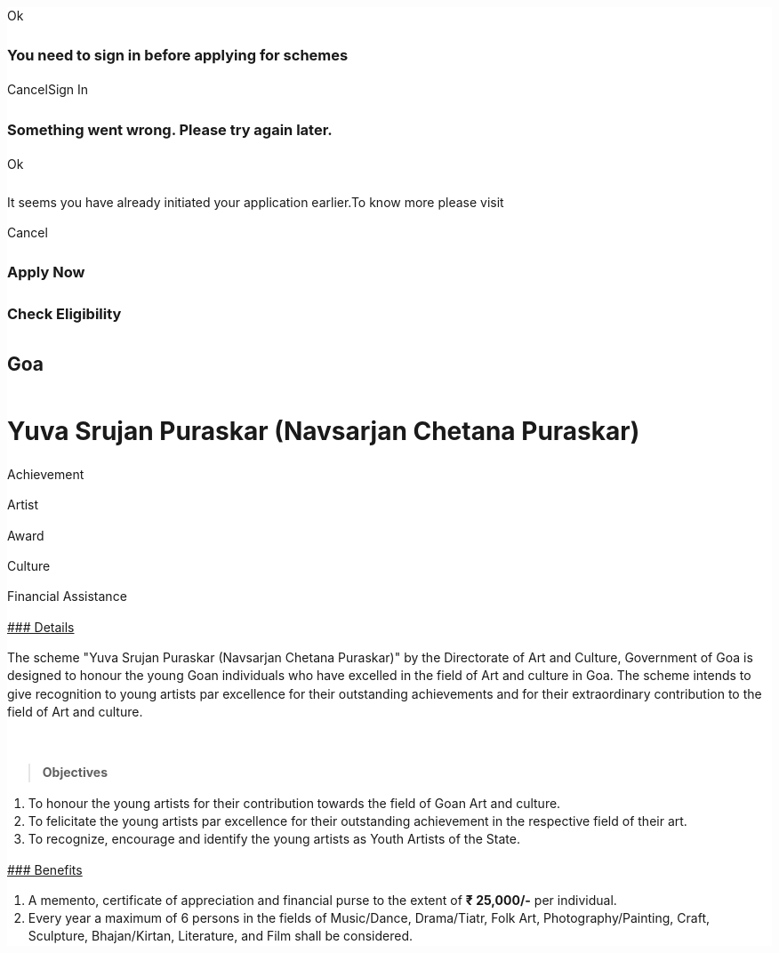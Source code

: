 Ok

### 

### You need to sign in before applying for schemes

CancelSign In

### Something went wrong. Please try again later.

Ok

### 

It seems you have already initiated your application earlier.To know more please visit

Cancel

### Apply Now

### Check Eligibility

Goa
---

Yuva Srujan Puraskar (Navsarjan Chetana Puraskar)
=================================================

Achievement

Artist

Award

Culture

Financial Assistance

[### Details](https://www.myscheme.gov.in/schemes/yspncp#details)

The scheme "Yuva Srujan Puraskar (Navsarjan Chetana Puraskar)" by the Directorate of Art and Culture, Government of Goa is designed to honour the young Goan individuals who have excelled in the field of Art and culture in Goa. The scheme intends to give recognition to young artists par excellence for their outstanding achievements and for their extraordinary contribution to the field of Art and culture.

﻿

> **Objectives**

1.  To honour the young artists for their contribution towards the field of Goan Art and culture.
2.  To felicitate the young artists par excellence for their outstanding achievement in the respective field of their art.
3.  To recognize, encourage and identify the young artists as Youth Artists of the State.

[### Benefits](https://www.myscheme.gov.in/schemes/yspncp#benefits)

1.  A memento, certificate of appreciation and financial purse to the extent of **₹ 25,000/-** per individual.
2.  Every year a maximum of 6 persons in the fields of Music/Dance, Drama/Tiatr, Folk Art, Photography/Painting, Craft, Sculpture, Bhajan/Kirtan, Literature, and Film shall be considered.

